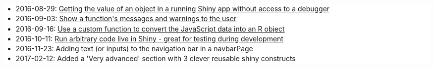 - 2016-08-29: [Getting the value of an object in a running Shiny app without access to a debugger](#debug-value) 
- 2016-09-03: [Show a function's messages and warnings to the user](#show-warnings-messages)
- 2016-09-16: [Use a custom function to convert the JavaScript data into an R object](#javascript-to-r-handler)
- 2016-10-11: [Run arbitrary code live in Shiny - great for testing during development](#run-arbitrary-code)
- 2016-11-23: [Adding text (or inputs) to the navigation bar in a navbarPage](#navbar-add-text)
- 2017-02-12: Added a 'Very advanced' section with 3 clever reusable shiny constructs
